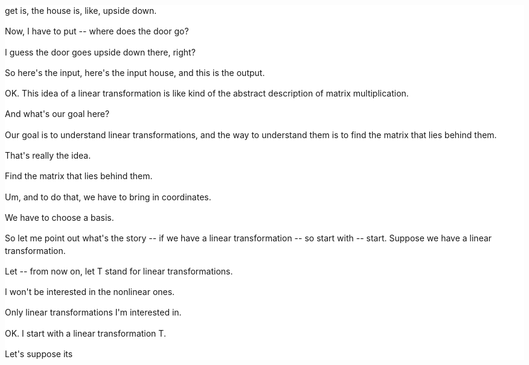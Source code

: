   <span m="989310">get</span> <span m="989590">is,</span> <span m="990500">the</span>
  <span m="990740">house</span> <span m="991170">is,</span> <span m="991660">like,</span>
  <span m="991950">upside</span> <span m="992440">down.</span></p><p><span m="993510">Now,</span>
  <span m="993690">I</span> <span m="993780">have</span> <span m="993920">to</span>
  <span m="994050">put</span> <span m="994490">--</span> <span m="994510">where</span>
  <span m="994670">does</span> <span m="994840">the</span> <span m="994960">door</span>
  <span m="995390">go?</span></p><p><span m="996270">I</span> <span m="996310">guess</span>
  <span m="996530">the</span> <span m="996630">door</span> <span m="996930">goes</span>
  <span m="997650">upside</span> <span m="998450">down</span> <span m="998830">there,</span>
  <span m="999260">right?</span></p><p><span m="1000710">So</span> <span m="1000910">here's</span>
  <span m="1003730">the</span> <span m="1003880">input,</span> <span m="1005070">here's</span>
  <span m="1005550">the</span> <span m="1005660">input</span> <span m="1006120">house,</span>
  <span m="1007280">and</span> <span m="1008220">this</span> <span m="1008410">is</span>
  <span m="1008550">the</span> <span m="1008690">output.</span></p><p><span m="1012610">OK.</span>
  <span m="1014120">This</span> <span m="1015250">idea</span> <span m="1015690">of</span>
  <span m="1015830">a</span> <span m="1015890">linear</span> <span m="1016310">transformation</span>
  <span m="1017220">is</span> <span m="1017380">like</span> <span m="1017780">kind</span>
  <span m="1018060">of</span> <span m="1018170">the</span> <span m="1018300">abstract</span>
  <span m="1019260">description</span> <span m="1020440">of</span> <span m="1021640">matrix</span>
  <span m="1022280">multiplication.</span></p><p><span m="1024030">And</span> <span
  m="1024680">what's</span> <span m="1024970">our</span> <span m="1025130">goal</span>
  <span m="1025480">here?</span></p><p><span m="1027560">Our</span> <span m="1027720">goal</span>
  <span m="1028030">is</span> <span m="1028140">to</span> <span m="1028260">understand</span>
  <span m="1028960">linear</span> <span m="1029339">transformations,</span> <span
  m="1031060">and</span> <span m="1032260">the</span> <span m="1032400">way</span>
  <span m="1032710">to</span> <span m="1032839">understand</span> <span m="1033599">them</span>
  <span m="1034390">is</span> <span m="1035200">to</span> <span m="1035339">find</span>
  <span m="1036060">the</span> <span m="1036180">matrix</span> <span m="1037349">that</span>
  <span m="1037770">lies</span> <span m="1038140">behind</span> <span m="1038530">them.</span></p><p><span
  m="1039380">That's</span> <span m="1039690">really</span> <span m="1040069">the</span>
  <span m="1040250">idea.</span></p><p><span m="1041280">Find</span> <span m="1041660">the</span>
  <span m="1041760">matrix</span> <span m="1042270">that</span> <span m="1042400">lies</span>
  <span m="1042730">behind</span> <span m="1043119">them.</span></p><p><span m="1043349">Um,</span>
  <span m="1045829">and</span> <span m="1046220">to</span> <span m="1046339">do</span>
  <span m="1046569">that,</span> <span m="1046880">we</span> <span m="1047000">have</span>
  <span m="1047310">to</span> <span m="1047410">bring</span> <span m="1047730">in</span>
  <span m="1048109">coordinates.</span></p><p><span m="1049500">We</span> <span m="1049650">have</span>
  <span m="1049850">to</span> <span m="1050020">choose</span> <span m="1050340">a</span>
  <span m="1050410">basis.</span></p><p><span m="1051630">So</span> <span m="1051820">let</span>
  <span m="1052080">me</span> <span m="1053250">point</span> <span m="1055440">out</span>
  <span m="1055650">what's</span> <span m="1056450">the</span> <span m="1056560">story</span>
  <span m="1057340">--</span> <span m="1057540">if</span> <span m="1057710">we</span>
  <span m="1057830">have</span> <span m="1058050">a</span> <span m="1058130">linear</span>
  <span m="1058510">transformation</span> <span m="1059430">--</span> <span m="1059810">so</span>
  <span m="1060070">start</span> <span m="1060530">with</span> <span m="1061080">--</span>
  <span m="1061750">start.</span> <span m="1068950">Suppose</span> <span m="1069520">we</span>
  <span m="1069650">have</span> <span m="1069870">a</span> <span m="1069920">linear</span>
  <span m="1070300">transformation.</span></p><p><span m="1072030">Let</span> <span
  m="1072210">--</span> <span m="1072680">from</span> <span m="1072890">now</span>
  <span m="1073090">on,</span> <span m="1073260">let</span> <span m="1073530">T</span>
  <span m="1073820">stand</span> <span m="1074230">for</span> <span m="1074400">linear</span>
  <span m="1074810">transformations.</span></p><p><span m="1075790">I</span> <span
  m="1075860">won't</span> <span m="1076100">be</span> <span m="1076230">interested</span>
  <span m="1076750">in</span> <span m="1076880">the</span> <span m="1076990">nonlinear</span>
  <span m="1077600">ones.</span></p><p><span m="1078490">Only</span> <span m="1078890">linear</span>
  <span m="1079300">transformations</span> <span m="1080090">I'm</span> <span m="1080260">interested</span>
  <span m="1080740">in.</span></p><p><span m="1081110">OK.</span> <span m="1081830">I</span>
  <span m="1082180">start</span> <span m="1082510">with</span> <span m="1082650">a</span>
  <span m="1082730">linear</span> <span m="1083070">transformation</span> <span m="1083940">T.</span></p><p><span
  m="1085530">Let's</span> <span m="1085880">suppose</span> <span m="1086800">its</span>